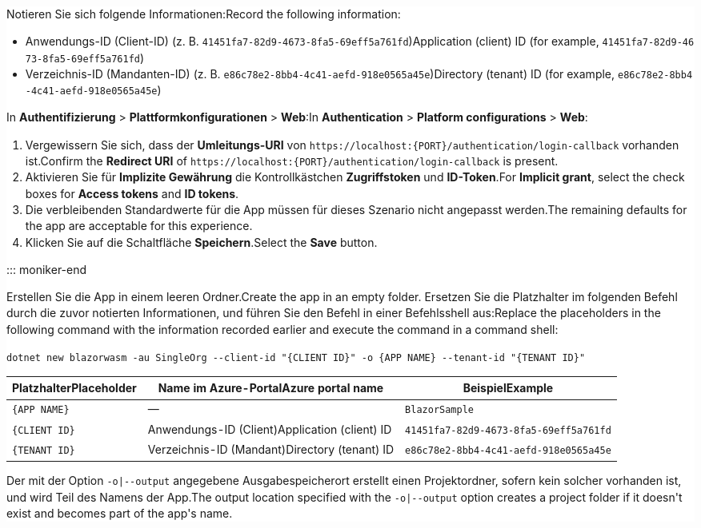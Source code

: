 <span data-ttu-id="fa40a-138">Notieren Sie sich folgende Informationen:</span><span class="sxs-lookup"><span data-stu-id="fa40a-138">Record the following information:</span></span>

* <span data-ttu-id="fa40a-139">Anwendungs-ID (Client-ID) (z. B. `41451fa7-82d9-4673-8fa5-69eff5a761fd`)</span><span class="sxs-lookup"><span data-stu-id="fa40a-139">Application (client) ID (for example, `41451fa7-82d9-4673-8fa5-69eff5a761fd`)</span></span>
* <span data-ttu-id="fa40a-140">Verzeichnis-ID (Mandanten-ID) (z. B. `e86c78e2-8bb4-4c41-aefd-918e0565a45e`)</span><span class="sxs-lookup"><span data-stu-id="fa40a-140">Directory (tenant) ID (for example, `e86c78e2-8bb4-4c41-aefd-918e0565a45e`)</span></span>

<span data-ttu-id="fa40a-141">In **Authentifizierung** > **Plattformkonfigurationen** > **Web**:</span><span class="sxs-lookup"><span data-stu-id="fa40a-141">In **Authentication** > **Platform configurations** > **Web**:</span></span>

1. <span data-ttu-id="fa40a-142">Vergewissern Sie sich, dass der **Umleitungs-URI** von `https://localhost:{PORT}/authentication/login-callback` vorhanden ist.</span><span class="sxs-lookup"><span data-stu-id="fa40a-142">Confirm the **Redirect URI** of `https://localhost:{PORT}/authentication/login-callback` is present.</span></span>
1. <span data-ttu-id="fa40a-143">Aktivieren Sie für **Implizite Gewährung** die Kontrollkästchen **Zugriffstoken** und **ID-Token**.</span><span class="sxs-lookup"><span data-stu-id="fa40a-143">For **Implicit grant**, select the check boxes for **Access tokens** and **ID tokens**.</span></span>
1. <span data-ttu-id="fa40a-144">Die verbleibenden Standardwerte für die App müssen für dieses Szenario nicht angepasst werden.</span><span class="sxs-lookup"><span data-stu-id="fa40a-144">The remaining defaults for the app are acceptable for this experience.</span></span>
1. <span data-ttu-id="fa40a-145">Klicken Sie auf die Schaltfläche **Speichern**.</span><span class="sxs-lookup"><span data-stu-id="fa40a-145">Select the **Save** button.</span></span>

::: moniker-end

<span data-ttu-id="fa40a-146">Erstellen Sie die App in einem leeren Ordner.</span><span class="sxs-lookup"><span data-stu-id="fa40a-146">Create the app in an empty folder.</span></span> <span data-ttu-id="fa40a-147">Ersetzen Sie die Platzhalter im folgenden Befehl durch die zuvor notierten Informationen, und führen Sie den Befehl in einer Befehlsshell aus:</span><span class="sxs-lookup"><span data-stu-id="fa40a-147">Replace the placeholders in the following command with the information recorded earlier and execute the command in a command shell:</span></span>

```dotnetcli
dotnet new blazorwasm -au SingleOrg --client-id "{CLIENT ID}" -o {APP NAME} --tenant-id "{TENANT ID}"
```

| <span data-ttu-id="fa40a-148">Platzhalter</span><span class="sxs-lookup"><span data-stu-id="fa40a-148">Placeholder</span></span>   | <span data-ttu-id="fa40a-149">Name im Azure-Portal</span><span class="sxs-lookup"><span data-stu-id="fa40a-149">Azure portal name</span></span>       | <span data-ttu-id="fa40a-150">Beispiel</span><span class="sxs-lookup"><span data-stu-id="fa40a-150">Example</span></span>                                |
| ------------- | ----------------------- | -------------------------------------- |
| `{APP NAME}`  | &mdash;                 | `BlazorSample`                         |
| `{CLIENT ID}` | <span data-ttu-id="fa40a-151">Anwendungs-ID (Client)</span><span class="sxs-lookup"><span data-stu-id="fa40a-151">Application (client) ID</span></span> | `41451fa7-82d9-4673-8fa5-69eff5a761fd` |
| `{TENANT ID}` | <span data-ttu-id="fa40a-152">Verzeichnis-ID (Mandant)</span><span class="sxs-lookup"><span data-stu-id="fa40a-152">Directory (tenant) ID</span></span>   | `e86c78e2-8bb4-4c41-aefd-918e0565a45e` |

<span data-ttu-id="fa40a-153">Der mit der Option `-o|--output` angegebene Ausgabespeicherort erstellt einen Projektordner, sofern kein solcher vorhanden ist, und wird Teil des Namens der App.</span><span class="sxs-lookup"><span data-stu-id="fa40a-153">The output location specified with the `-o|--output` option creates a project folder if it doesn't exist and becomes part of the app's name.</span></span>
